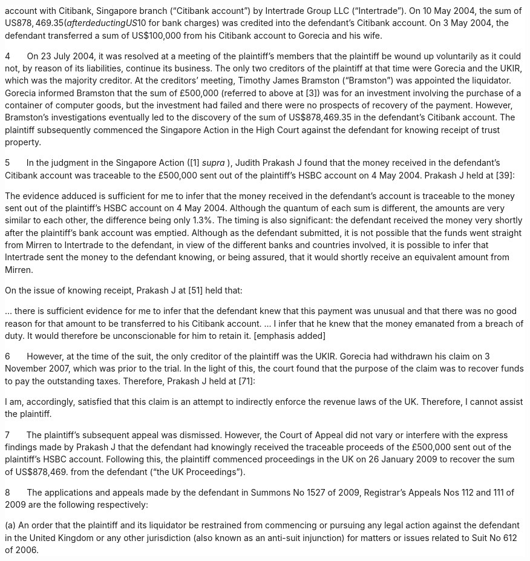 account with Citibank, Singapore branch (“Citibank account”) by Intertrade Group LLC (“Intertrade”). On 10 May 2004, the sum of US$878,469.35 (after deducting US$10 for bank charges) was credited into the defendant’s Citibank account. On 3 May 2004, the defendant transferred a sum of US$100,000 from his Citibank account to Gorecia and his wife. 

4       On 23 July 2004, it was resolved at a meeting of the plaintiff’s members that the plaintiff be wound up voluntarily as it could not, by reason of its liabilities, continue its business. The only two creditors of the plaintiff at that time were Gorecia and the UKIR, which was the majority creditor. At the creditors’ meeting, Timothy James Bramston (“Bramston”) was appointed the liquidator. Gorecia informed Bramston that the sum of £500,000 (referred to above at [3]) was for an investment involving the purchase of a container of computer goods, but the investment had failed and there were no prospects of recovery of the payment. However, Bramston’s investigations eventually led to the discovery of the sum of US$878,469.35 in the defendant’s Citibank account. The plaintiff subsequently commenced the Singapore Action in the High Court against the defendant for knowing receipt of trust property. 

5       In the judgment in the Singapore Action ([1] _supra_ ), Judith Prakash J found that the money received in the defendant’s Citibank account was traceable to the £500,000 sent out of the plaintiff’s HSBC account on 4 May 2004. Prakash J held at [39]: 

 The evidence adduced is sufficient for me to infer that the money received in the defendant’s account is traceable to the money sent out of the plaintiff’s HSBC account on 4 May 2004. Although the quantum of each sum is different, the amounts are very similar to each other, the difference being only 1.3%. The timing is also significant: the defendant received the money very shortly after the plaintiff’s bank account was emptied. Although as the defendant submitted, it is not possible that the funds went straight from Mirren to Intertrade to the defendant, in view of the different banks and countries involved, it is possible to infer that Intertrade sent the money to the defendant knowing, or being assured, that it would shortly receive an equivalent amount from Mirren. 

On the issue of knowing receipt, Prakash J at [51] held that: 

 ... there is sufficient evidence for me to infer that the defendant knew that this payment was unusual and that there was no good reason for that amount to be transferred to his Citibank account. ... I infer that he knew that the money emanated from a breach of duty. It would therefore be unconscionable for him to retain it. [emphasis added] 

6       However, at the time of the suit, the only creditor of the plaintiff was the UKIR. Gorecia had withdrawn his claim on 3 November 2007, which was prior to the trial. In the light of this, the court found that the purpose of the claim was to recover funds to pay the outstanding taxes. Therefore, Prakash J held at [71]: 

 I am, accordingly, satisfied that this claim is an attempt to indirectly enforce the revenue laws of the UK. Therefore, I cannot assist the plaintiff. 

7       The plaintiff’s subsequent appeal was dismissed. However, the Court of Appeal did not vary or interfere with the express findings made by Prakash J that the defendant had knowingly received the traceable proceeds of the £500,000 sent out of the plaintiff’s HSBC account. Following this, the plaintiff commenced proceedings in the UK on 26 January 2009 to recover the sum of US$878,469. from the defendant (“the UK Proceedings”). 


8       The applications and appeals made by the defendant in Summons No 1527 of 2009, Registrar’s Appeals Nos 112 and 111 of 2009 are the following respectively: 

 (a) An order that the plaintiff and its liquidator be restrained from commencing or pursuing any legal action against the defendant in the United Kingdom or any other jurisdiction (also known as an anti-suit injunction) for matters or issues related to Suit No 612 of 2006. 
